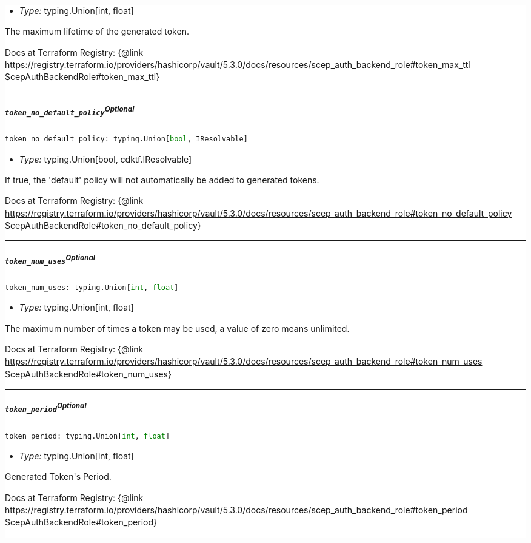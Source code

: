 - *Type:* typing.Union[int, float]

The maximum lifetime of the generated token.

Docs at Terraform Registry: {@link https://registry.terraform.io/providers/hashicorp/vault/5.3.0/docs/resources/scep_auth_backend_role#token_max_ttl ScepAuthBackendRole#token_max_ttl}

---

##### `token_no_default_policy`<sup>Optional</sup> <a name="token_no_default_policy" id="@cdktf/provider-vault.scepAuthBackendRole.ScepAuthBackendRoleConfig.property.tokenNoDefaultPolicy"></a>

```python
token_no_default_policy: typing.Union[bool, IResolvable]
```

- *Type:* typing.Union[bool, cdktf.IResolvable]

If true, the 'default' policy will not automatically be added to generated tokens.

Docs at Terraform Registry: {@link https://registry.terraform.io/providers/hashicorp/vault/5.3.0/docs/resources/scep_auth_backend_role#token_no_default_policy ScepAuthBackendRole#token_no_default_policy}

---

##### `token_num_uses`<sup>Optional</sup> <a name="token_num_uses" id="@cdktf/provider-vault.scepAuthBackendRole.ScepAuthBackendRoleConfig.property.tokenNumUses"></a>

```python
token_num_uses: typing.Union[int, float]
```

- *Type:* typing.Union[int, float]

The maximum number of times a token may be used, a value of zero means unlimited.

Docs at Terraform Registry: {@link https://registry.terraform.io/providers/hashicorp/vault/5.3.0/docs/resources/scep_auth_backend_role#token_num_uses ScepAuthBackendRole#token_num_uses}

---

##### `token_period`<sup>Optional</sup> <a name="token_period" id="@cdktf/provider-vault.scepAuthBackendRole.ScepAuthBackendRoleConfig.property.tokenPeriod"></a>

```python
token_period: typing.Union[int, float]
```

- *Type:* typing.Union[int, float]

Generated Token's Period.

Docs at Terraform Registry: {@link https://registry.terraform.io/providers/hashicorp/vault/5.3.0/docs/resources/scep_auth_backend_role#token_period ScepAuthBackendRole#token_period}

---